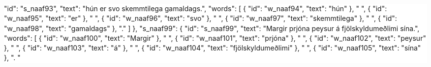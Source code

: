 "id": "s_naaf93",
"text": "hún er svo skemmtilega gamaldags.",
"words": [
{
"id": "w_naaf94",
"text": "hún"
},
" ",
{
"id": "w_naaf95",
"text": "er"
},
" ",
{
"id": "w_naaf96",
"text": "svo"
},
" ",
{
"id": "w_naaf97",
"text": "skemmtilega"
},
" ",
{
"id": "w_naaf98",
"text": "gamaldags"
},
"."
]
},
"s_naaf99": {
"id": "s_naaf99",
"text": "Margir prjóna peysur á fjölskyldumeðlimi sína.",
"words": [
{
"id": "w_naaf100",
"text": "Margir"
},
" ",
{
"id": "w_naaf101",
"text": "prjóna"
},
" ",
{
"id": "w_naaf102",
"text": "peysur"
},
" ",
{
"id": "w_naaf103",
"text": "á"
},
" ",
{
"id": "w_naaf104",
"text": "fjölskyldumeðlimi"
},
" ",
{
"id": "w_naaf105",
"text": "sína"
},
". "
